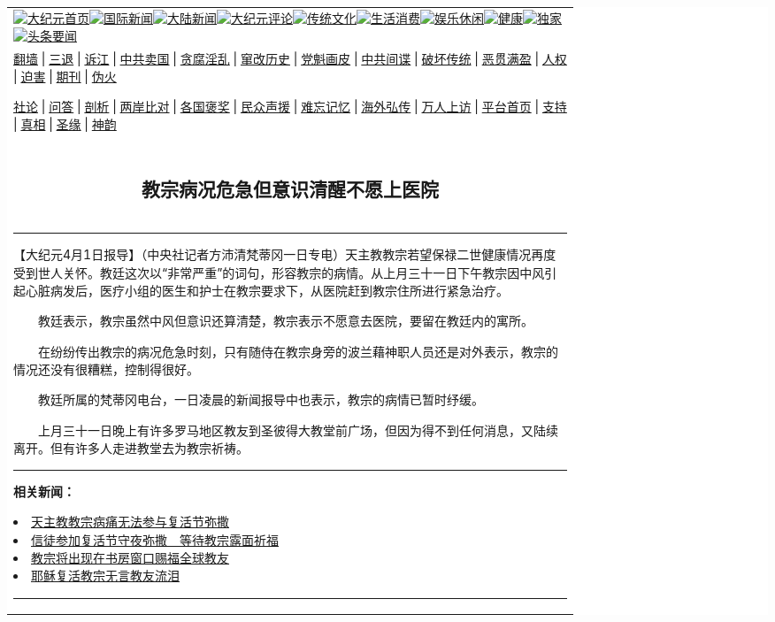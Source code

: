 <a name="1" id="1" target="_blank"></a><span id="1"></span>
<table align=center border="0"><tr><td colspan="2" VALIGN=TOP><a href="https://github.com/thjnmy385/djy/blob/master/gb/nf1351518.md#1"><img src="https://raw.githubusercontent.com/thjnmy385/www/master/t/djy/1.jpg" title="大纪元首页" alt="大纪元首页"></a><a href="https://github.com/thjnmy385/djy/blob/master/gb/n24hr.md#1"><img src="https://raw.githubusercontent.com/thjnmy385/www/master/t/djy/3.jpg" title="国际新闻" alt="国际新闻"></a><a href="https://github.com/thjnmy385/djy/blob/master/gb/nsc413.md#1"><img src="https://raw.githubusercontent.com/thjnmy385/www/master/t/djy/4.jpg" title="大陆新闻" alt="大陆新闻"></a><a href="https://github.com/thjnmy385/djy/blob/master/gb/news392.md#1"><img src="https://raw.githubusercontent.com/thjnmy385/www/master/t/djy/5.jpg" title="大纪元评论" alt="大纪元评论"></a><a href="https://github.com/thjnmy385/djy/blob/master/gb/news2007.md#1"><img src="https://raw.githubusercontent.com/thjnmy385/www/master/t/djy/6.jpg" title="传统文化" alt="传统文化"></a><a href="https://github.com/thjnmy385/djy/blob/master/gb/news2008.md#1"><img src="https://raw.githubusercontent.com/thjnmy385/www/master/t/djy/7.jpg" title="生活消费" alt="生活消费"></a><a href="https://github.com/thjnmy385/djy/blob/master/gb/ncyule.md#1"><img src="https://raw.githubusercontent.com/thjnmy385/www/master/t/djy/8.jpg" title="娱乐休闲" alt="娱乐休闲"></a><a href="https://github.com/thjnmy385/djy/blob/master/gb/nsc1002.md#1"><img src="https://raw.githubusercontent.com/thjnmy385/www/master/t/djy/9.jpg" title="健康" alt="健康"></a><a href="https://github.com/thjnmy385/djy/blob/master/gb/nf6092.md#1"><img src="https://raw.githubusercontent.com/thjnmy385/www/master/t/djy/10a.jpg" title="独家" alt="独家"></a><a href="https://github.com/thjnmy385/djy/blob/master/gb/nf4514.md#1"><img src="https://raw.githubusercontent.com/thjnmy385/www/master/t/djy/12a.jpg" title="头条要闻" alt="头条要闻"></a></td></tr>
<tr><td colspan="2" VALIGN=TOP><a target="_blank" href="https://github.com/thjnmy385/www/blob/master/README.md?zsrh#1">翻墙</a> | <a target="_blank" href="https://github.com/thjnmy385/djy/blob/master/gb/nf5657.md#1">三退</a> | <a target="_blank" href="https://github.com/thjnmy385/djy/blob/master/gb/nf6124.md#1">诉江</a> | <a target="_blank" href="https://github.com/thjnmy385/djy/blob/master/gb/nf1176117.md#1">中共卖国</a> | <a target="_blank" href="https://github.com/thjnmy385/djy/blob/master/gb/nf5773.md#1">贪腐淫乱</a> | <a target="_blank" href="https://github.com/thjnmy385/djy/blob/master/gb/nf1176115.md#1">窜改历史</a> | <a target="_blank" href="https://github.com/thjnmy385/djy/blob/master/gb/nf1176107.md#1">党魁画皮</a> | <a target="_blank" href="https://github.com/thjnmy385/djy/blob/master/gb/nf1320400.md#1">中共间谍</a> | <a target="_blank" href="https://github.com/thjnmy385/djy/blob/master/gb/nf1176114.md#1">破坏传统</a> | <a target="_blank" href="https://github.com/thjnmy385/ntdtv/blob/master/gb/prog447_1.md#1">恶贯满盈</a> | <a target="_blank" href="https://github.com/thjnmy385/djy/blob/master/gb/ncid278.md#1">人权</a> | <a target="_blank" href="https://github.com/thjnmy385/djy/blob/master/gb/nf1176111.md#1">迫害</a> | <a target="_blank" href="https://gitlab.com/szzdlab/mh-qikan/blob/master/README.md#1">期刊</a> | <a target="_blank" href="https://github.com/thjnmy385/djy/blob/master/gb/nf5562.md#1">伪火</a></p><p><a target="_blank" href="https://github.com/thjnmy385/djy/blob/master/gb/9p.md#1">社论</a> | <a target="_blank" href="https://github.com/thjnmy385/djy/blob/master/gb/nf4378.md#1">问答</a> | <a target="_blank" href="https://github.com/thjnmy385/djy/blob/master/gb/nf5792.md#1">剖析</a> | <a target="_blank" href="https://github.com/thjnmy385/djy/blob/master/gb/nf5735.md#1">两岸比对</a> | <a target="_blank" href="https://github.com/thjnmy385/djy/blob/master/gb/nf6119.md#1">各国褒奖</a> | <a target="_blank" href="https://github.com/thjnmy385/djy/blob/master/gb/nf6120.md#1">民众声援</a> | <a target="_blank" href="https://github.com/thjnmy385/djy/blob/master/gb/nf1188594.md#1">难忘记忆</a> | <a target="_blank" href="https://github.com/thjnmy385/djy/blob/master/gb/nf3180.md#1">海外弘传</a> | <a target="_blank" href="https://github.com/thjnmy385/djy/blob/master/gb/nf5410.md#1">万人上访</a> | <a target="_blank" href="https://github.com/thjnmy385/www/blob/master/README.md?zsrh#1">平台首页</a> | <a target="_blank" href="https://github.com/thjnmy385/djy/blob/master/gb/nf4386.md#1">支持</a> | <a target="_blank" href="https://github.com/thjnmy385/djy/blob/master/gb/nf4389.md#1">真相</a> | <a target="_blank" href="https://github.com/thjnmy385/djy/blob/master/gb/nf5790.md#1">圣缘</a> | <a target="_blank" href="https://github.com/thjnmy385/djy/blob/master/gb/nf4786.md#1">神韵</a></td></tr>
<tr><td VALIGN=TOP width="626"><h2 align=center>教宗病况危急但意识清醒不愿上医院</h2>

<h6></h6>
<hr>
	<p>【大纪元4月1日报导】（中央社记者方沛清梵蒂冈一日专电）天主教<ahref="https://github.com/thjnmy385/djy/blob/master/gb/tag/%E6%95%99%E5%AE%97.md#1">教宗</a>若望保禄二世健康情况再度受到世人关怀。教廷这次以“非常严重”的词句，形容教宗的病情。从上月三十一日下午教宗因中风引起心脏病发后，医疗小组的医生和护士在教宗要求下，从医院赶到教宗住所进行紧急治疗。</p>
<p>　　教廷表示，<ahref="https://github.com/thjnmy385/djy/blob/master/gb/tag/%E6%95%99%E5%AE%97.md#1">教宗</a>虽然中风但意识还算清楚，教宗表示不愿意去医院，要留在教廷内的寓所。</p>
<p>　　在纷纷传出教宗的病况危急时刻，只有随侍在教宗身旁的波兰藉神职人员还是对外表示，教宗的情况还没有很糟糕，控制得很好。</p>
<p>　　教廷所属的梵蒂冈电台，一日凌晨的新闻报导中也表示，教宗的病情已暂时纾缓。</p>
<p>　　上月三十一日晚上有许多罗马地区教友到圣彼得大教堂前广场，但因为得不到任何消息，又陆续离开。但有许多人走进教堂去为教宗祈祷。</p>
	
<hr>


<strong>相关新闻：</strong>
<li><a href="https://github.com/thjnmy385/djy/blob/master/gb/5/3/27/n867296.md#1">天主教教宗病痛无法参与复活节弥撒</a></li>
<li><a href="https://github.com/thjnmy385/djy/blob/master/gb/5/3/27/n867347.md#1">信徒参加复活节守夜弥撒　等待教宗露面祈福</a></li>
<li><a href="https://github.com/thjnmy385/djy/blob/master/gb/5/3/27/n867602.md#1">教宗将出现在书房窗口赐福全球教友</a></li>
<li><a href="https://github.com/thjnmy385/djy/blob/master/gb/5/3/27/n868038.md#1">耶稣复活教宗无言教友流泪</a></li>
<hr>
